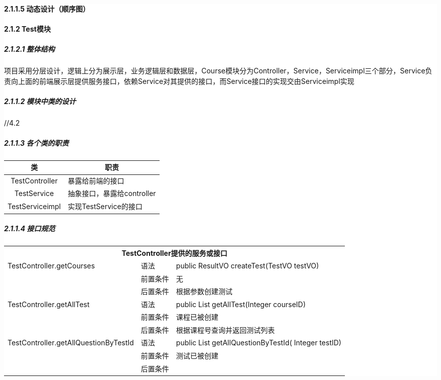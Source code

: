 #### 2.1.1.5 动态设计（顺序图）



#### 2.1.2 Test模块

##### 2.1.2.1 整体结构
项目采用分层设计，逻辑上分为展示层，业务逻辑层和数据层，Course模块分为Controller，Service，Serviceimpl三个部分，Service负责向上面的前端展示层提供服务接口，依赖Service对其提供的接口，而Service接口的实现交由Serviceimpl实现
##### 2.1.1.2 模块中类的设计

![]()//4.2
##### 2.1.1.3 各个类的职责


|     类     | 职责     |
| :--------: | -------- |
|  TestController          |暴露给前端的接口           |
|  TestService          |  抽象接口，暴露给controller         |
|  TestServiceimpl          |   实现TestService的接口        |
##### 2.1.1.4 接口规范
<table>
    <tr>
        <th colspan="3">TestController提供的服务或接口</th>
    </tr >
    <tr>
	    <td rowspan="3">TestController.getCourses</td>
	    <td>语法</td>
	    <td>public ResultVO<TestVO> createTest(TestVO testVO)</td>
	</tr>
	<tr>
	    <td>前置条件</td>
	    <td>无</td>
	</tr>
	<tr>
	    <td>后置条件</td>
	    <td>根据参数创建测试</td>
	</tr>
    <tr>
	    <td rowspan="3">TestController.getAllTest</td>
	    <td>语法</td>
	    <td>public List<TestVO> getAllTest(Integer courseID)</td>
	</tr>
	<tr>
	    <td>前置条件</td>
	    <td>课程已被创建</td>
	</tr>
	<tr>
	    <td>后置条件</td>
	    <td>根据课程号查询并返回测试列表</td>
	</tr>
	<tr>
	    <td rowspan="3">TestController.getAllQuestionByTestId</td>
	    <td>语法</td>
	    <td>public List<CourseQuestionVO> getAllQuestionByTestId( Integer testID)</td>
	</tr>
	<tr>
	    <td>前置条件</td>
	    <td>测试已被创建</td>
	</tr>
	<tr>
	    <td>后置条件</td>